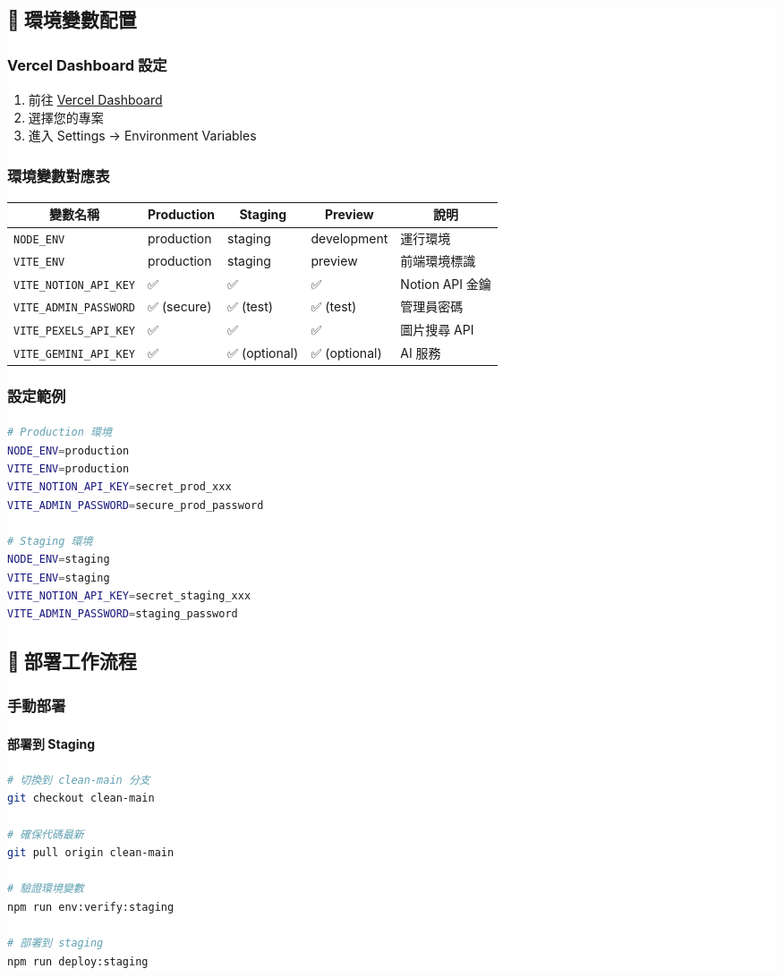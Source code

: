 ## 📱 環境變數配置

### Vercel Dashboard 設定

1. 前往 [Vercel Dashboard](https://vercel.com/dashboard)
2. 選擇您的專案
3. 進入 Settings → Environment Variables

### 環境變數對應表

| 變數名稱 | Production | Staging | Preview | 說明 |
|---------|-----------|---------|---------|------|
| `NODE_ENV` | production | staging | development | 運行環境 |
| `VITE_ENV` | production | staging | preview | 前端環境標識 |
| `VITE_NOTION_API_KEY` | ✅ | ✅ | ✅ | Notion API 金鑰 |
| `VITE_ADMIN_PASSWORD` | ✅ (secure) | ✅ (test) | ✅ (test) | 管理員密碼 |
| `VITE_PEXELS_API_KEY` | ✅ | ✅ | ✅ | 圖片搜尋 API |
| `VITE_GEMINI_API_KEY` | ✅ | ✅ (optional) | ✅ (optional) | AI 服務 |

### 設定範例

```bash
# Production 環境
NODE_ENV=production
VITE_ENV=production
VITE_NOTION_API_KEY=secret_prod_xxx
VITE_ADMIN_PASSWORD=secure_prod_password

# Staging 環境  
NODE_ENV=staging
VITE_ENV=staging
VITE_NOTION_API_KEY=secret_staging_xxx
VITE_ADMIN_PASSWORD=staging_password
```

## 🔄 部署工作流程

### 手動部署

#### 部署到 Staging
```bash
# 切換到 clean-main 分支
git checkout clean-main

# 確保代碼最新
git pull origin clean-main

# 驗證環境變數
npm run env:verify:staging

# 部署到 staging
npm run deploy:staging
```
